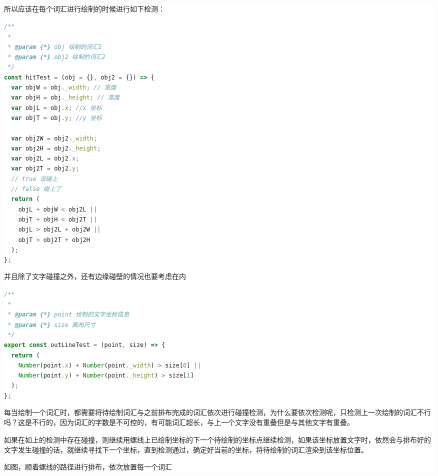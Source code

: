 

所以应该在每个词汇进行绘制的时候进行如下检测：

```js
/**
 *
 * @param {*} obj 绘制的词汇1
 * @param {*} obj2 绘制的词汇2
 */
const hitTest = (obj = {}, obj2 = {}) => {
  var objW = obj._width; // 宽度
  var objH = obj._height; // 高度
  var objL = obj.x; //x 坐标
  var objT = obj.y; //y 坐标

  var obj2W = obj2._width;
  var obj2H = obj2._height;
  var obj2L = obj2.x;
  var obj2T = obj2.y;
  // true 没碰上
  // false 碰上了
  return (
    objL + objW < obj2L ||
    objT + objH < obj2T ||
    objL > obj2L + obj2W ||
    objT > obj2T + obj2H
  );
};
```

并且除了文字碰撞之外，还有边缘碰壁的情况也要考虑在内

```js
/**
 *
 * @param {*} point 绘制的文字坐标信息
 * @param {*} size 画布尺寸
 */
export const outLineTest = (point, size) => {
  return (
    Number(point.x) + Number(point._width) > size[0] ||
    Number(point.y) + Number(point._height) > size[1]
  );
};
```

每当绘制一个词汇时，都需要将待绘制词汇与之前排布完成的词汇依次进行碰撞检测，为什么要依次检测呢，只检测上一次绘制的词汇不行吗？这是不行的，因为词汇的字数是不可控的，有可能词汇超长，与上一个文字没有重叠但是与其他文字有重叠。


如果在如上的检测中存在碰撞，则继续用螺线上已绘制坐标的下一个待绘制的坐标点继续检测，如果该坐标放置文字时，依然会与排布好的文字发生碰撞的话，就继续寻找下一个坐标，直到检测通过，确定好当前的坐标，将待绘制的词汇渲染到该坐标位置。

如图，顺着螺线的路径进行排布，依次放置每一个词汇

